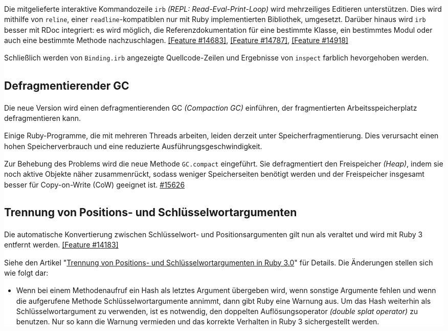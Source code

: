 Die mitgelieferte interaktive Kommandozeile `irb` _(REPL: Read-Eval-Print-Loop)_
wird mehrzeiliges Editieren unterstützen. Dies wird mithilfe von
`reline`, einer `readline`-kompatiblen nur mit Ruby implementierten Bibliothek,
umgesetzt. Darüber hinaus wird `irb` besser mit RDoc integriert: es
wird möglich, die Referenzdokumentation für eine bestimmte Klasse,
ein bestimmtes Modul oder auch eine bestimmte Methode nachzuschlagen.
[[Feature #14683]](https://bugs.ruby-lang.org/issues/14683),
[[Feature #14787]](https://bugs.ruby-lang.org/issues/14787),
[[Feature #14918]](https://bugs.ruby-lang.org/issues/14918)

Schließlich werden von `Binding.irb` angezeigte Quellcode-Zeilen und
Ergebnisse von `inspect` farblich hevorgehoben werden.

<video autoplay="autoplay" controls="controls" muted="muted" width="576" height="259" poster="https://cache.ruby-lang.org/pub/media/irb-reline-screenshot.png">
  <source src="https://cache.ruby-lang.org/pub/media/irb_improved_with_key_take3.mp4" type="video/mp4">
</video>

## Defragmentierender GC

Die neue Version wird einen defragmentierenden GC _(Compaction GC)_
einführen, der fragmentierten Arbeitsspeicherplatz defragmentieren
kann.

Einige Ruby-Programme, die mit mehreren Threads arbeiten, leiden
derzeit unter Speicherfragmentierung. Dies verursacht einen hohen
Speicherverbrauch und eine reduzierte Ausführungsgeschwindigkeit.

Zur Behebung des Problems wird die neue Methode `GC.compact`
eingeführt. Sie defragmentiert den Freispeicher _(Heap)_, indem sie
noch aktive Objekte näher zusammenrückt, sodass weniger Speicherseiten
benötigt werden und der Freispeicher insgesamt besser für
Copy-on-Write (CoW) geeignet ist. [#15626](https://bugs.ruby-lang.org/issues/15626)

## Trennung von Positions- und Schlüsselwortargumenten

Die automatische Konvertierung zwischen Schlüsselwort- und
Positionsargumenten gilt nun als veraltet und wird mit Ruby 3 entfernt
werden. [[Feature #14183]](https://bugs.ruby-lang.org/issues/14183)

Siehe den Artikel "[Trennung von Positions- und Schlüsselwortargumenten in Ruby 3.0](https://www.ruby-lang.org/de/news/2019/12/12/separation-of-positional-and-keyword-arguments-in-ruby-3-0/)"
für Details. Die Änderungen stellen sich wie folgt dar:

* Wenn bei einem Methodenaufruf ein Hash als letztes Argument
  übergeben wird, wenn sonstige Argumente fehlen und wenn die
  aufgerufene Methode Schlüsselwortargumente annimmt, dann gibt Ruby
  eine Warnung aus. Um das Hash weiterhin als Schlüsselwortargument zu
  verwenden, ist es notwendig, den doppelten Auflösungsoperator
  _(double splat operator)_ zu benutzen. Nur so kann die Warnung
  vermieden und das korrekte Verhalten in Ruby 3 sichergestellt
  werden.
